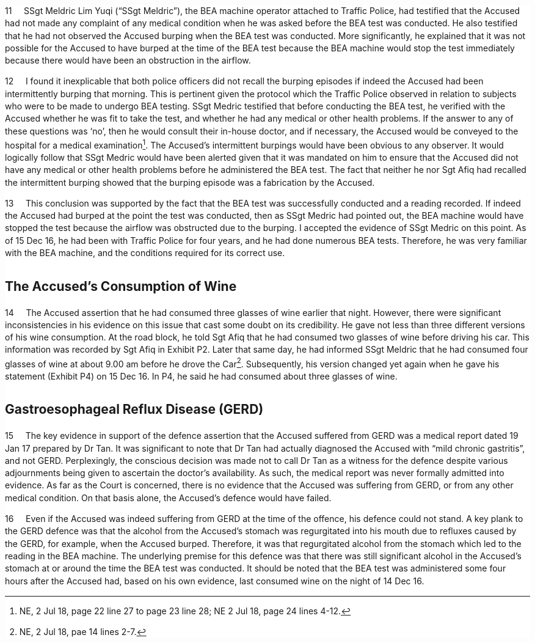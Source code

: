 11     SSgt Meldric Lim Yuqi (“SSgt Meldric”), the BEA machine operator attached to Traffic Police, had testified that the Accused had not made any complaint of any medical condition when he was asked before the BEA test was conducted. He also testified that he had not observed the Accused burping when the BEA test was conducted. More significantly, he explained that it was not possible for the Accused to have burped at the time of the BEA test because the BEA machine would stop the test immediately because there would have been an obstruction in the airflow.

12     I found it inexplicable that both police officers did not recall the burping episodes if indeed the Accused had been intermittently burping that morning. This is pertinent given the protocol which the Traffic Police observed in relation to subjects who were to be made to undergo BEA testing. SSgt Medric testified that before conducting the BEA test, he verified with the Accused whether he was fit to take the test, and whether he had any medical or other health problems. If the answer to any of these questions was ‘no’, then he would consult their in-house doctor, and if necessary, the Accused would be conveyed to the hospital for a medical examination[^3]. The Accused’s intermittent burpings would have been obvious to any observer. It would logically follow that SSgt Medric would have been alerted given that it was mandated on him to ensure that the Accused did not have any medical or other health problems before he administered the BEA test. The fact that neither he nor Sgt Afiq had recalled the intermittent burping showed that the burping episode was a fabrication by the Accused.

13     This conclusion was supported by the fact that the BEA test was successfully conducted and a reading recorded. If indeed the Accused had burped at the point the test was conducted, then as SSgt Medric had pointed out, the BEA machine would have stopped the test because the airflow was obstructed due to the burping. I accepted the evidence of SSgt Medric on this point. As of 15 Dec 16, he had been with Traffic Police for four years, and he had done numerous BEA tests. Therefore, he was very familiar with the BEA machine, and the conditions required for its correct use.

## The Accused’s Consumption of Wine

14     The Accused assertion that he had consumed three glasses of wine earlier that night. However, there were significant inconsistencies in his evidence on this issue that cast some doubt on its credibility. He gave not less than three different versions of his wine consumption. At the road block, he told Sgt Afiq that he had consumed two glasses of wine before driving his car. This information was recorded by Sgt Afiq in Exhibit P2. Later that same day, he had informed SSgt Meldric that he had consumed four glasses of wine at about 9.00 am before he drove the Car[^4]. Subsequently, his version changed yet again when he gave his statement (Exhibit P4) on 15 Dec 16. In P4, he said he had consumed about three glasses of wine.

## Gastroesophageal Reflux Disease (GERD)

15     The key evidence in support of the defence assertion that the Accused suffered from GERD was a medical report dated 19 Jan 17 prepared by Dr Tan. It was significant to note that Dr Tan had actually diagnosed the Accused with “mild chronic gastritis”, and not GERD. Perplexingly, the conscious decision was made not to call Dr Tan as a witness for the defence despite various adjournments being given to ascertain the doctor’s availability. As such, the medical report was never formally admitted into evidence. As far as the Court is concerned, there is no evidence that the Accused was suffering from GERD, or from any other medical condition. On that basis alone, the Accused’s defence would have failed.

16     Even if the Accused was indeed suffering from GERD at the time of the offence, his defence could not stand. A key plank to the GERD defence was that the alcohol from the Accused’s stomach was regurgitated into his mouth due to refluxes caused by the GERD, for example, when the Accused burped. Therefore, it was that regurgitated alcohol from the stomach which led to the reading in the BEA machine. The underlying premise for this defence was that there was still significant alcohol in the Accused’s stomach at or around the time the BEA test was conducted. It should be noted that the BEA test was administered some four hours after the Accused had, based on his own evidence, last consumed wine on the night of 14 Dec 16.


[^1]: Exhibit D2, page 3, under the heading CONCLUSION.
[^2]: Ibid, at page 2, under the heading COMMENTARY.
[^3]: NE, 2 Jul 18, page 22 line 27 to page 23 line 28; NE 2 Jul 18, page 24 lines 4-12.
[^4]: NE, 2 Jul 18, pae 14 lines 2-7.
[^5]: At page 2 of P7.
[^6]: NE, 28 May 19, page 5 lines 2-5.
[^7]: Exhibits P8 and P9.
[^8]: Kechagias S Jonsson K-A, Jones AW, “Reliability of Breath-Alcohol Analysis in Individuals with Gastroesophageal Reflux Disease”, Journal of Forensic Sciences, 1999.
[^9]: P8, at page 817, 2nd column.
[^10]: James L Booker, Kathryn Renfroe, “The Effects of Gastroesophageal reflux Disease on Forensic Breath Alcohol Testing”, Journal of Forensic Sciences, 2015.
[^11]: Exhibit P9 at page 1522.
[^12]: Ibid.
[^13]: Ibid.
[^14]: NE, 27 Nov 18, page 92, lines 5-10.
[^15]: Ibid, page 105, lines 23-28.
[^16]: Ibid, page 106 line 27 to page 107 line 8.
[^17]: <span class="citation">\[2013\] SGHC 194</span> at \[22\].